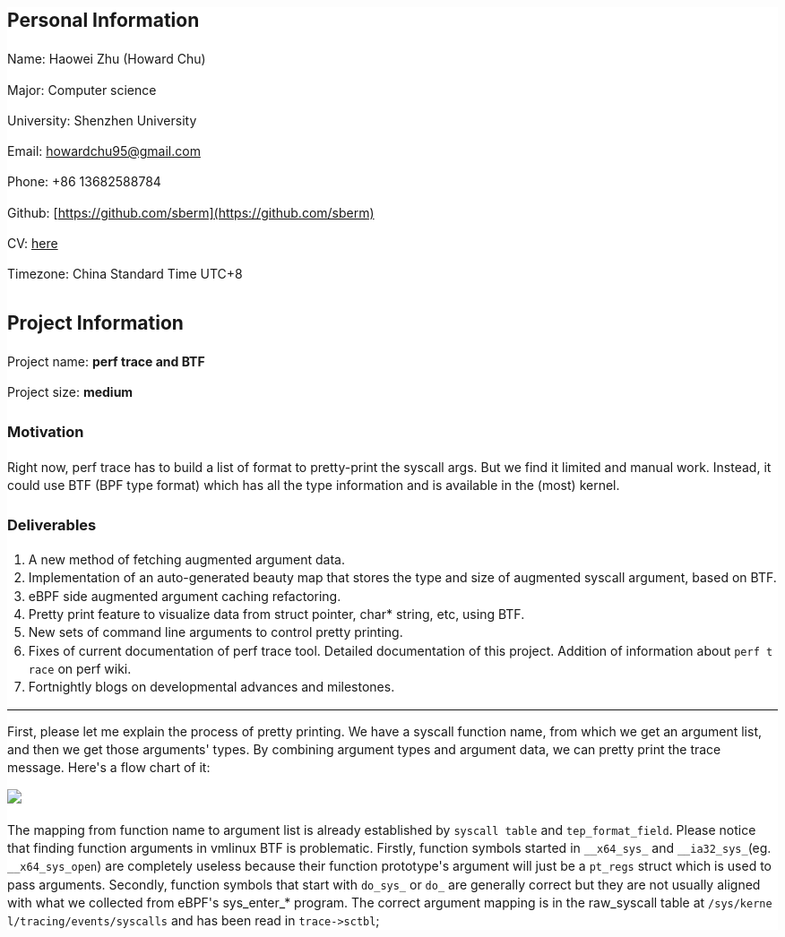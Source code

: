 ## Personal Information
Name: Haowei Zhu (Howard Chu)

Major: Computer science

University: Shenzhen University

Email: howardchu95@gmail.com

Phone: +86 13682588784

Github: [https://github.com/sberm](https://github.com/sberm)

CV: [here](https://sberm.cn/cv/)

Timezone: China Standard Time UTC+8

## Project Information

Project name: **perf trace and BTF**

Project size: **medium**

### Motivation

Right now, perf trace has to build a list of format to pretty-print the syscall args. But we find it limited and manual work. Instead, it could use BTF (BPF type format) which has all the type information and is available in the (most) kernel.

### Deliverables

1. A new method of fetching augmented argument data.
2. Implementation of an auto-generated beauty map that stores the type and size of augmented syscall argument, based on BTF.
3. eBPF side augmented argument caching refactoring.
4. Pretty print feature to visualize data from struct pointer, char* string, etc, using BTF.
5. New sets of command line arguments to control pretty printing.
6. Fixes of current documentation of perf trace tool. Detailed documentation of this project. Addition of information about `perf trace` on perf wiki.
7. Fortnightly blogs on developmental advances and milestones.

---

First, please let me explain the process of pretty printing. We have a syscall function name, from which we get an argument list, and then we get those arguments' types. By combining argument types and argument data, we can pretty print the trace message. Here's a flow chart of it:

![](/images/docs/perf/pipeline.png)

The mapping from function name to argument list is already established by `syscall table` and `tep_format_field`. Please notice that finding function arguments in vmlinux BTF is problematic. Firstly, function symbols started in `__x64_sys_` and `__ia32_sys_`(eg. `__x64_sys_open`) are completely useless because their function prototype's argument will just be a `pt_regs` struct which is used to pass arguments. Secondly, function symbols that start with `do_sys_` or `do_` are generally correct but they are not usually aligned with what we collected from eBPF's sys_enter_* program. The correct argument mapping is in the raw_syscall table at `/sys/kernel/tracing/events/syscalls` and has been read in `trace->sctbl`;
